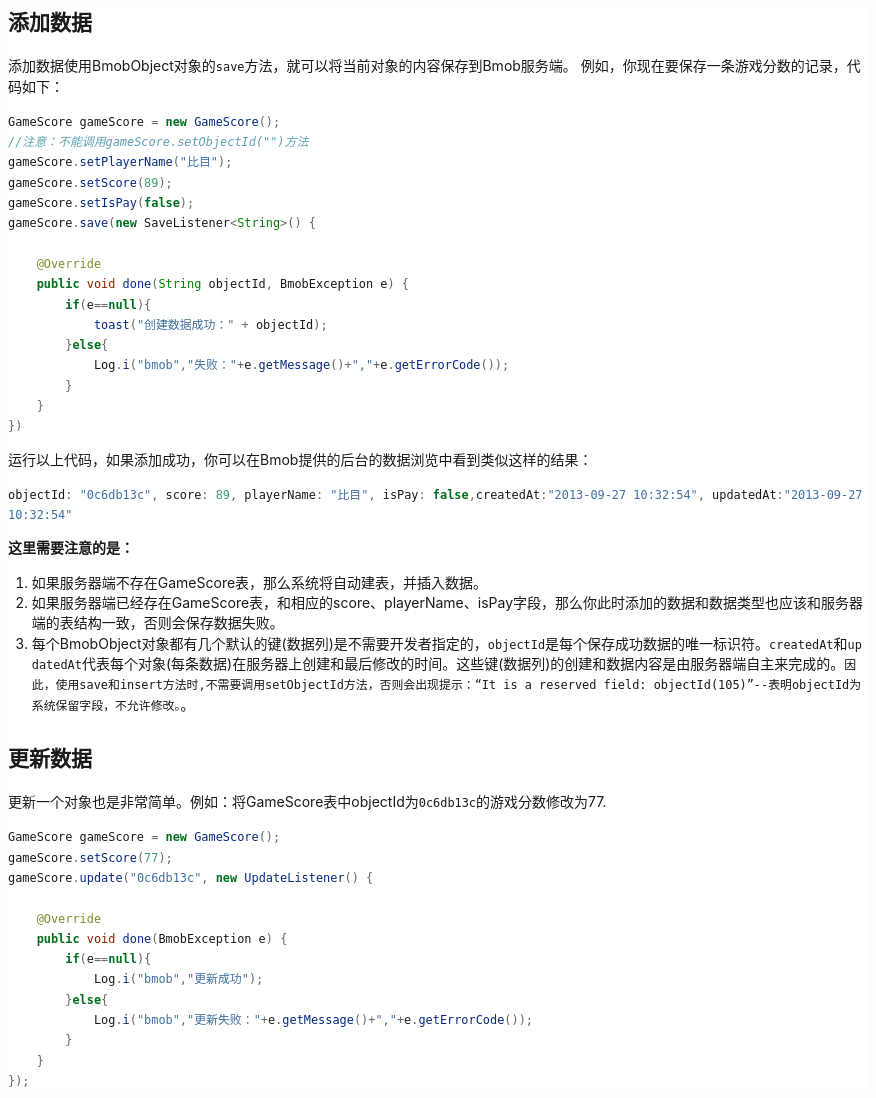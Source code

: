 ## 添加数据

添加数据使用BmobObject对象的`save`方法，就可以将当前对象的内容保存到Bmob服务端。
例如，你现在要保存一条游戏分数的记录，代码如下：

```java
GameScore gameScore = new GameScore();
//注意：不能调用gameScore.setObjectId("")方法
gameScore.setPlayerName("比目");
gameScore.setScore(89);
gameScore.setIsPay(false);
gameScore.save(new SaveListener<String>() {

	@Override
	public void done(String objectId, BmobException e) {
		if(e==null){
			toast("创建数据成功：" + objectId);
		}else{
			Log.i("bmob","失败："+e.getMessage()+","+e.getErrorCode());
		}
	}
})
```

运行以上代码，如果添加成功，你可以在Bmob提供的后台的数据浏览中看到类似这样的结果：

```java
objectId: "0c6db13c", score: 89, playerName: "比目", isPay: false,createdAt:"2013-09-27 10:32:54", updatedAt:"2013-09-27 10:32:54"
```

**这里需要注意的是：**
1. 如果服务器端不存在GameScore表，那么系统将自动建表，并插入数据。
2. 如果服务器端已经存在GameScore表，和相应的score、playerName、isPay字段，那么你此时添加的数据和数据类型也应该和服务器端的表结构一致，否则会保存数据失败。
3. 每个BmobObject对象都有几个默认的键(数据列)是不需要开发者指定的，`objectId`是每个保存成功数据的唯一标识符。`createdAt`和`updatedAt`代表每个对象(每条数据)在服务器上创建和最后修改的时间。这些键(数据列)的创建和数据内容是由服务器端自主来完成的。`因此，使用save和insert方法时,不需要调用setObjectId方法，否则会出现提示：“It is a reserved field: objectId(105)”--表明objectId为系统保留字段，不允许修改。`。

## 更新数据

更新一个对象也是非常简单。例如：将GameScore表中objectId为`0c6db13c`的游戏分数修改为77.

```java
GameScore gameScore = new GameScore();
gameScore.setScore(77);
gameScore.update("0c6db13c", new UpdateListener() {
		
	@Override
	public void done(BmobException e) {
		if(e==null){
			Log.i("bmob","更新成功");
		}else{
			Log.i("bmob","更新失败："+e.getMessage()+","+e.getErrorCode());
		}
	}
});
```
